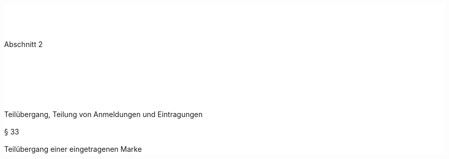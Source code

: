 <tr>

<td style align="left" valign="top" charoff="50">

 

</td>

<td style align="left" valign="top" charoff="50">

 

</td>

<td style colspan="3" align="left" valign="top" charoff="50">

Abschnitt 2

</td>

</tr>

<tr>

<td style align="left" valign="top" charoff="50">

 

</td>

<td style align="left" valign="top" charoff="50">

 

</td>

<td style align="left" valign="top" charoff="50">

 

</td>

<td style colspan="2" align="left" valign="top" charoff="50">

Teilübergang, Teilung von Anmeldungen und Eintragungen

</td>

</tr>

<tr>

<td style colspan="4" align="left" valign="top" charoff="50">

§ 33

</td>

<td style align="left" valign="top" charoff="50">

Teilübergang einer eingetragenen Marke

</td>

</tr>

<tr>

<td style colspan="4" align="left" valign="top" charoff="50">
